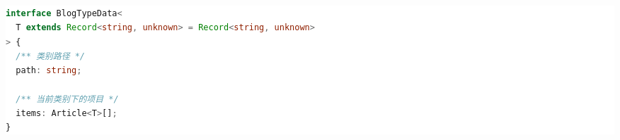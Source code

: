 ```ts
interface BlogTypeData<
  T extends Record<string, unknown> = Record<string, unknown>
> {
  /** 类别路径 */
  path: string;

  /** 当前类别下的项目 */
  items: Article<T>[];
}
```
